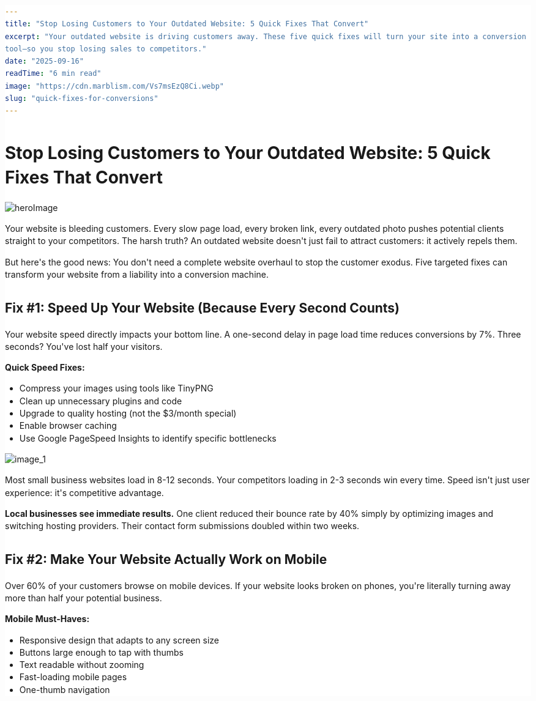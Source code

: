 ```yaml
---
title: "Stop Losing Customers to Your Outdated Website: 5 Quick Fixes That Convert"
excerpt: "Your outdated website is driving customers away. These five quick fixes will turn your site into a conversion tool—so you stop losing sales to competitors."
date: "2025-09-16"
readTime: "6 min read"
image: "https://cdn.marblism.com/Vs7msEzQ8Ci.webp"
slug: "quick-fixes-for-conversions"
---
```

# Stop Losing Customers to Your Outdated Website: 5 Quick Fixes That Convert

![heroImage](https://cdn.marblism.com/Vs7msEzQ8Ci.webp)

Your website is bleeding customers. Every slow page load, every broken link, every outdated photo pushes potential clients straight to your competitors. The harsh truth? An outdated website doesn't just fail to attract customers: it actively repels them.

But here's the good news: You don't need a complete website overhaul to stop the customer exodus. Five targeted fixes can transform your website from a liability into a conversion machine.

## Fix #1: Speed Up Your Website (Because Every Second Counts)

Your website speed directly impacts your bottom line. A one-second delay in page load time reduces conversions by 7%. Three seconds? You've lost half your visitors.

**Quick Speed Fixes:**
- Compress your images using tools like TinyPNG
- Clean up unnecessary plugins and code
- Upgrade to quality hosting (not the $3/month special)
- Enable browser caching
- Use Google PageSpeed Insights to identify specific bottlenecks

![image_1](https://cdn.marblism.com/Tyq8Vi2xKEo.webp)

Most small business websites load in 8-12 seconds. Your competitors loading in 2-3 seconds win every time. Speed isn't just user experience: it's competitive advantage.

**Local businesses see immediate results.** One client reduced their bounce rate by 40% simply by optimizing images and switching hosting providers. Their contact form submissions doubled within two weeks.

## Fix #2: Make Your Website Actually Work on Mobile

Over 60% of your customers browse on mobile devices. If your website looks broken on phones, you're literally turning away more than half your potential business.

**Mobile Must-Haves:**
- Responsive design that adapts to any screen size
- Buttons large enough to tap with thumbs
- Text readable without zooming
- Fast-loading mobile pages
- One-thumb navigation
